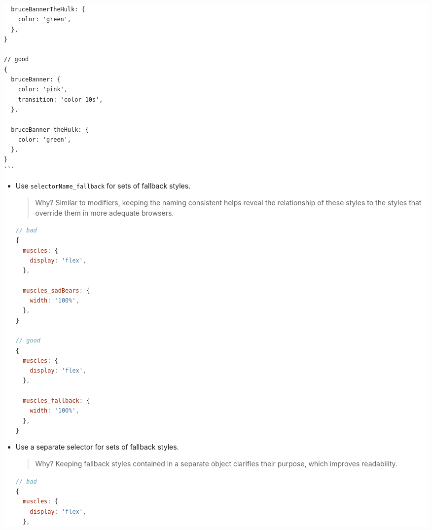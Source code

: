       bruceBannerTheHulk: {
        color: 'green',
      },
    }

    // good
    {
      bruceBanner: {
        color: 'pink',
        transition: 'color 10s',
      },

      bruceBanner_theHulk: {
        color: 'green',
      },
    }
    ```

  - Use `selectorName_fallback` for sets of fallback styles.

    > Why? Similar to modifiers, keeping the naming consistent helps reveal the relationship of these styles to the styles that override them in more adequate browsers.

    ```js
    // bad
    {
      muscles: {
        display: 'flex',
      },

      muscles_sadBears: {
        width: '100%',
      },
    }

    // good
    {
      muscles: {
        display: 'flex',
      },

      muscles_fallback: {
        width: '100%',
      },
    }
    ```

  - Use a separate selector for sets of fallback styles.

    > Why? Keeping fallback styles contained in a separate object clarifies their purpose, which improves readability.

    ```js
    // bad
    {
      muscles: {
        display: 'flex',
      },
